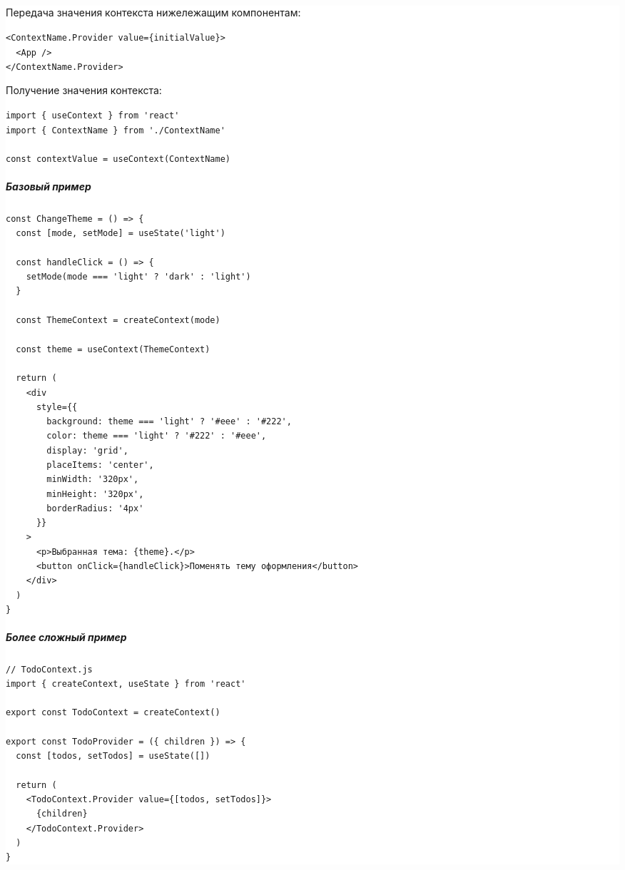 Передача значения контекста нижележащим компонентам:

```
<ContextName.Provider value={initialValue}>
  <App />
</ContextName.Provider>
```

Получение значения контекста:

```
import { useContext } from 'react'
import { ContextName } from './ContextName'

const contextValue = useContext(ContextName)
```

##### Базовый пример

```
const ChangeTheme = () => {
  const [mode, setMode] = useState('light')

  const handleClick = () => {
    setMode(mode === 'light' ? 'dark' : 'light')
  }

  const ThemeContext = createContext(mode)

  const theme = useContext(ThemeContext)

  return (
    <div
      style={{
        background: theme === 'light' ? '#eee' : '#222',
        color: theme === 'light' ? '#222' : '#eee',
        display: 'grid',
        placeItems: 'center',
        minWidth: '320px',
        minHeight: '320px',
        borderRadius: '4px'
      }}
    >
      <p>Выбранная тема: {theme}.</p>
      <button onClick={handleClick}>Поменять тему оформления</button>
    </div>
  )
}
```

##### Более сложный пример

```
// TodoContext.js
import { createContext, useState } from 'react'

export const TodoContext = createContext()

export const TodoProvider = ({ children }) => {
  const [todos, setTodos] = useState([])

  return (
    <TodoContext.Provider value={[todos, setTodos]}>
      {children}
    </TodoContext.Provider>
  )
}
```